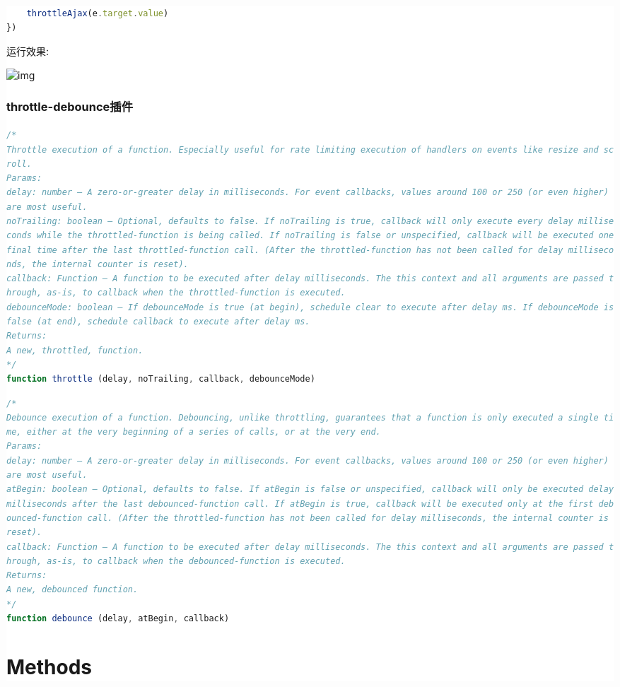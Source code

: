 ```js
    throttleAjax(e.target.value)
}) 
```

运行效果:

![img](https://gitee.com/letefly/NoteImages/raw/master/img/3bd0ba7612e041b1a7324092da6faacb.gif)

### **throttle-debounce插件**

```js
/*
Throttle execution of a function. Especially useful for rate limiting execution of handlers on events like resize and scroll.
Params:
delay: number – A zero-or-greater delay in milliseconds. For event callbacks, values around 100 or 250 (or even higher) are most useful.
noTrailing: boolean – Optional, defaults to false. If noTrailing is true, callback will only execute every delay milliseconds while the throttled-function is being called. If noTrailing is false or unspecified, callback will be executed one final time after the last throttled-function call. (After the throttled-function has not been called for delay milliseconds, the internal counter is reset).
callback: Function – A function to be executed after delay milliseconds. The this context and all arguments are passed through, as-is, to callback when the throttled-function is executed.
debounceMode: boolean – If debounceMode is true (at begin), schedule clear to execute after delay ms. If debounceMode is false (at end), schedule callback to execute after delay ms.
Returns:
A new, throttled, function.
*/
function throttle (delay, noTrailing, callback, debounceMode) 
```

```js
/*
Debounce execution of a function. Debouncing, unlike throttling, guarantees that a function is only executed a single time, either at the very beginning of a series of calls, or at the very end.
Params:
delay: number – A zero-or-greater delay in milliseconds. For event callbacks, values around 100 or 250 (or even higher) are most useful.
atBegin: boolean – Optional, defaults to false. If atBegin is false or unspecified, callback will only be executed delay milliseconds after the last debounced-function call. If atBegin is true, callback will be executed only at the first debounced-function call. (After the throttled-function has not been called for delay milliseconds, the internal counter is reset).
callback: Function – A function to be executed after delay milliseconds. The this context and all arguments are passed through, as-is, to callback when the debounced-function is executed.
Returns:
A new, debounced function.
*/
function debounce (delay, atBegin, callback)
```

# Methods
